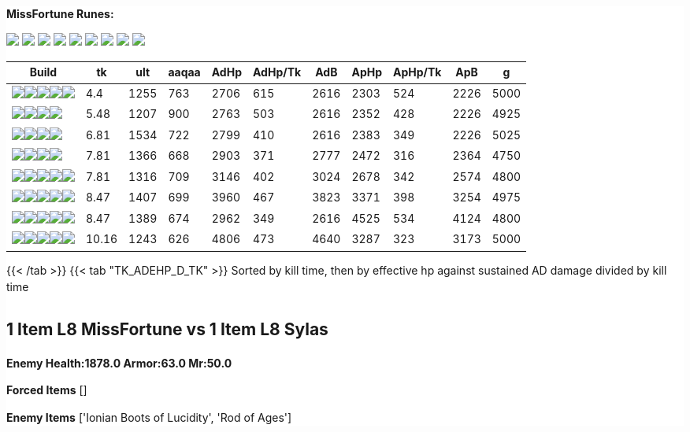 

**MissFortune Runes:**


![](/Styles/Precision/PressTheAttack/PressTheAttack.png)
![](/Styles/Precision/Overheal.png)
![](/Styles/Precision/LegendAlacrity/LegendAlacrity.png)
![](/Styles/Precision/CoupDeGrace/CoupDeGrace.png)
![](/Styles/Sorcery/AbsoluteFocus/AbsoluteFocus.png)
![](/Styles/Sorcery/GatheringStorm/GatheringStorm.png)
![](/StatMods/StatModsAdaptiveForceIcon.png)
![](/StatMods/StatModsAdaptiveForceIcon.png)
![](/StatMods/StatModsArmorIcon.png)





 Build |tk|ult|aaqaa|AdHp|AdHp/Tk|AdB|ApHp|ApHp/Tk|ApB|g
-|-|-|-|-|-|-|-|-|-|-
![](/item/6672.png)![](/item/1001.png)![](/item/1053.png)![](/item/1055.png)![](/item/1036.png)|4.4|1255|763|2706|615|2616|2303|524|2226|5000
![](/item/3153.png)![](/item/1001.png)![](/item/1055.png)![](/item/1037.png)|5.48|1207|900|2763|503|2616|2352|428|2226|4925
![](/item/3074.png)![](/item/1001.png)![](/item/1055.png)![](/item/1037.png)|6.81|1534|722|2799|410|2616|2383|349|2226|5025
![](/item/6692.png)![](/item/1001.png)![](/item/1053.png)![](/item/1055.png)|7.81|1366|668|2903|371|2777|2472|316|2364|4750
![](/item/6609.png)![](/item/1001.png)![](/item/1053.png)![](/item/1055.png)![](/item/1036.png)|7.81|1316|709|3146|402|3024|2678|342|2574|4800
![](/item/6673.png)![](/item/1001.png)![](/item/1055.png)![](/item/1037.png)![](/item/1036.png)|8.47|1407|699|3960|467|3823|3371|398|3254|4975
![](/item/3156.png)![](/item/1001.png)![](/item/1053.png)![](/item/1055.png)![](/item/1036.png)|8.47|1389|674|2962|349|2616|4525|534|4124|4800
![](/item/3026.png)![](/item/1001.png)![](/item/1053.png)![](/item/1055.png)![](/item/1036.png)|10.16|1243|626|4806|473|4640|3287|323|3173|5000
{{< /tab >}}
{{< tab "TK_ADEHP_D_TK" >}}
Sorted by kill time, then by effective hp against sustained AD damage divided by kill time
## 1 Item L8 MissFortune vs 1 Item L8 Sylas

**Enemy Health:1878.0 Armor:63.0 Mr:50.0**


**Forced Items** []








**Enemy Items** ['Ionian Boots of Lucidity', 'Rod of Ages']


